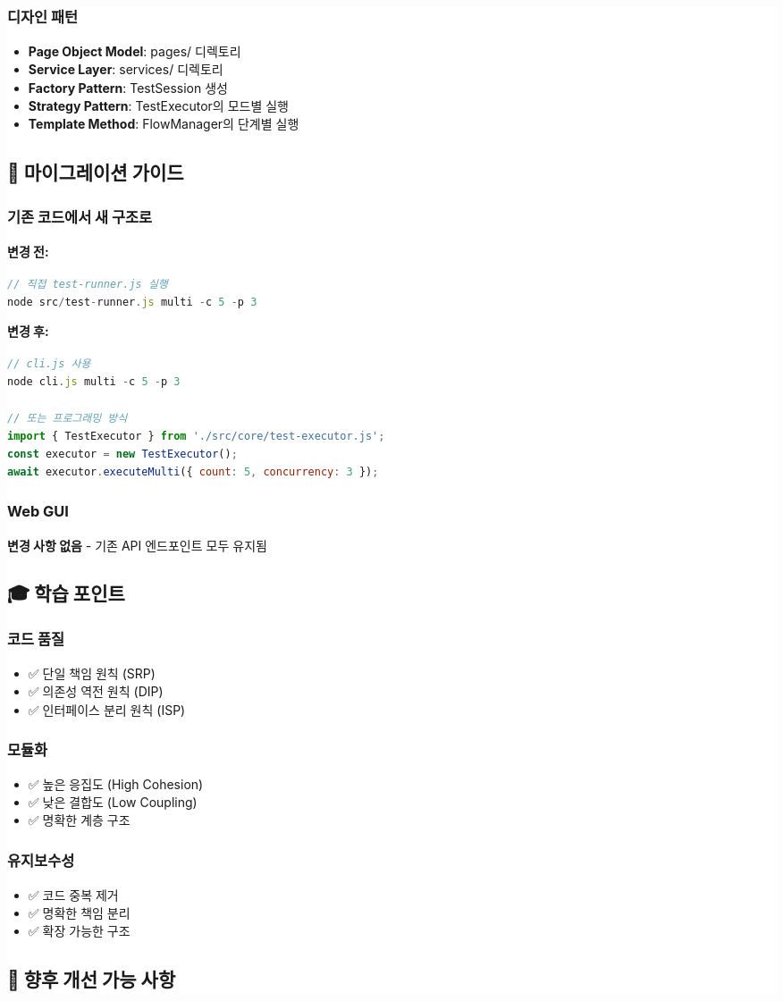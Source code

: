 ### 디자인 패턴

- **Page Object Model**: pages/ 디렉토리
- **Service Layer**: services/ 디렉토리
- **Factory Pattern**: TestSession 생성
- **Strategy Pattern**: TestExecutor의 모드별 실행
- **Template Method**: FlowManager의 단계별 실행

## 📝 마이그레이션 가이드

### 기존 코드에서 새 구조로

**변경 전:**
```javascript
// 직접 test-runner.js 실행
node src/test-runner.js multi -c 5 -p 3
```

**변경 후:**
```javascript
// cli.js 사용
node cli.js multi -c 5 -p 3

// 또는 프로그래밍 방식
import { TestExecutor } from './src/core/test-executor.js';
const executor = new TestExecutor();
await executor.executeMulti({ count: 5, concurrency: 3 });
```

### Web GUI

**변경 사항 없음** - 기존 API 엔드포인트 모두 유지됨

## 🎓 학습 포인트

### 코드 품질
- ✅ 단일 책임 원칙 (SRP)
- ✅ 의존성 역전 원칙 (DIP)
- ✅ 인터페이스 분리 원칙 (ISP)

### 모듈화
- ✅ 높은 응집도 (High Cohesion)
- ✅ 낮은 결합도 (Low Coupling)
- ✅ 명확한 계층 구조

### 유지보수성
- ✅ 코드 중복 제거
- ✅ 명확한 책임 분리
- ✅ 확장 가능한 구조

## 🔮 향후 개선 가능 사항
